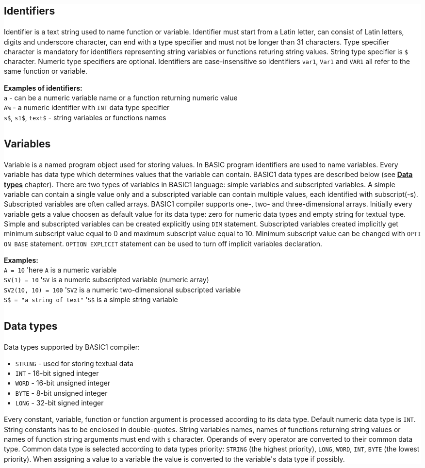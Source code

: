 ## Identifiers  
  
Identifier is a text string used to name function or variable. Identifier must start from a Latin letter, can consist of Latin letters, digits and underscore character, can end with a type specifier and must not be longer than 31 characters. Type specifier character is mandatory for identifiers representing string variables or functions returing string values. String type specifier is `$` character. Numeric type specifiers are optional. Identifiers are case-insensitive so identifiers `var1`, `Var1` and `VAR1` all refer to the same function or variable.  
  
**Examples of identifiers:**  
`a` - can be a numeric variable name or a function returning numeric value  
`A%` - a numeric identifier with `INT` data type specifier  
`s$`, `s1$`, `text$` - string variables or functions names  
  
## Variables  
  
Variable is a named program object used for storing values. In BASIC program identifiers are used to name variables. Every variable has data type which determines values that the variable can contain. BASIC1 data types are described below (see [**Data types**](#Data-types) chapter). There are two types of variables in BASIC1 language: simple variables and subscripted variables. A simple variable can contain a single value only and a subscripted variable can contain multiple values, each identified with subscript(-s). Subscripted variables are often called arrays. BASIC1 compiler supports one-, two- and three-dimensional arrays. Initially every variable gets a value choosen as default value for its data type: zero for numeric data types and empty string for textual type. Simple and subscripted variables can be created explicitly using `DIM` statement. Subscripted variables created implicitly get minimum subscript value equal to 0 and maximum subscript value equal to 10. Minimum subscript value can be changed with `OPTION BASE` statement. `OPTION EXPLICIT` statement can be used to turn off implicit variables declaration.  
  
**Examples:**  
`A = 10` 'here `A` is a numeric variable  
`SV(1) = 10` '`SV` is a numeric subscripted variable (numeric array)  
`SV2(10, 10) = 100` '`SV2` is a numeric two-dimensional subscripted variable  
`S$ = "a string of text"` '`S$` is a simple string variable  
  
## Data types  
  
Data types supported by BASIC1 compiler:  
- `STRING` - used for storing textual data  
- `INT` - 16-bit signed integer  
- `WORD` - 16-bit unsigned integer  
- `BYTE` - 8-bit unsigned integer  
- `LONG` - 32-bit signed integer  
  
Every constant, variable, function or function argument is processed according to its data type. Default numeric data type is `INT`. String constants has to be enclosed in double-quotes. String variables names, names of functions returning string values or names of function string arguments must end with `$` character. Operands of every operator are converted to their common data type. Common data type is selected according to data types priority: `STRING` (the highest priority), `LONG`, `WORD`, `INT`, `BYTE` (the lowest priority). When assigning a value to a variable the value is converted to the variable's data type if possibly.  
  